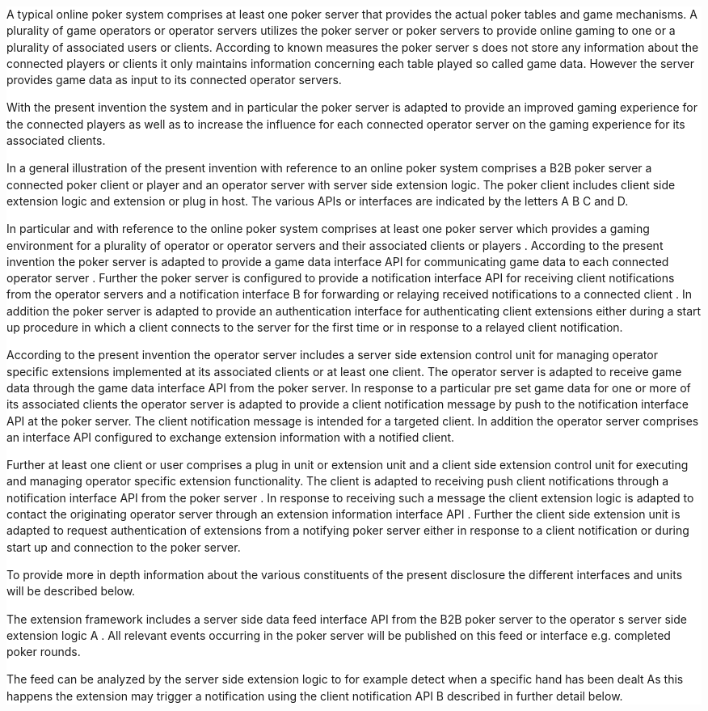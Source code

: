 A typical online poker system comprises at least one poker server that provides the actual poker tables and game mechanisms. A plurality of game operators or operator servers utilizes the poker server or poker servers to provide online gaming to one or a plurality of associated users or clients. According to known measures the poker server s does not store any information about the connected players or clients it only maintains information concerning each table played so called game data. However the server provides game data as input to its connected operator servers.

With the present invention the system and in particular the poker server is adapted to provide an improved gaming experience for the connected players as well as to increase the influence for each connected operator server on the gaming experience for its associated clients.

In a general illustration of the present invention with reference to an online poker system comprises a B2B poker server a connected poker client or player and an operator server with server side extension logic. The poker client includes client side extension logic and extension or plug in host. The various APIs or interfaces are indicated by the letters A B C and D.

In particular and with reference to the online poker system comprises at least one poker server which provides a gaming environment for a plurality of operator or operator servers and their associated clients or players . According to the present invention the poker server is adapted to provide a game data interface API for communicating game data to each connected operator server . Further the poker server is configured to provide a notification interface API for receiving client notifications from the operator servers and a notification interface B for forwarding or relaying received notifications to a connected client . In addition the poker server is adapted to provide an authentication interface for authenticating client extensions either during a start up procedure in which a client connects to the server for the first time or in response to a relayed client notification.

According to the present invention the operator server includes a server side extension control unit for managing operator specific extensions implemented at its associated clients or at least one client. The operator server is adapted to receive game data through the game data interface API from the poker server. In response to a particular pre set game data for one or more of its associated clients the operator server is adapted to provide a client notification message by push to the notification interface API at the poker server. The client notification message is intended for a targeted client. In addition the operator server comprises an interface API configured to exchange extension information with a notified client.

Further at least one client or user comprises a plug in unit or extension unit and a client side extension control unit for executing and managing operator specific extension functionality. The client is adapted to receiving push client notifications through a notification interface API from the poker server . In response to receiving such a message the client extension logic is adapted to contact the originating operator server through an extension information interface API . Further the client side extension unit is adapted to request authentication of extensions from a notifying poker server either in response to a client notification or during start up and connection to the poker server.

To provide more in depth information about the various constituents of the present disclosure the different interfaces and units will be described below.

The extension framework includes a server side data feed interface API from the B2B poker server to the operator s server side extension logic A . All relevant events occurring in the poker server will be published on this feed or interface e.g. completed poker rounds.

The feed can be analyzed by the server side extension logic to for example detect when a specific hand has been dealt As this happens the extension may trigger a notification using the client notification API B described in further detail below.
